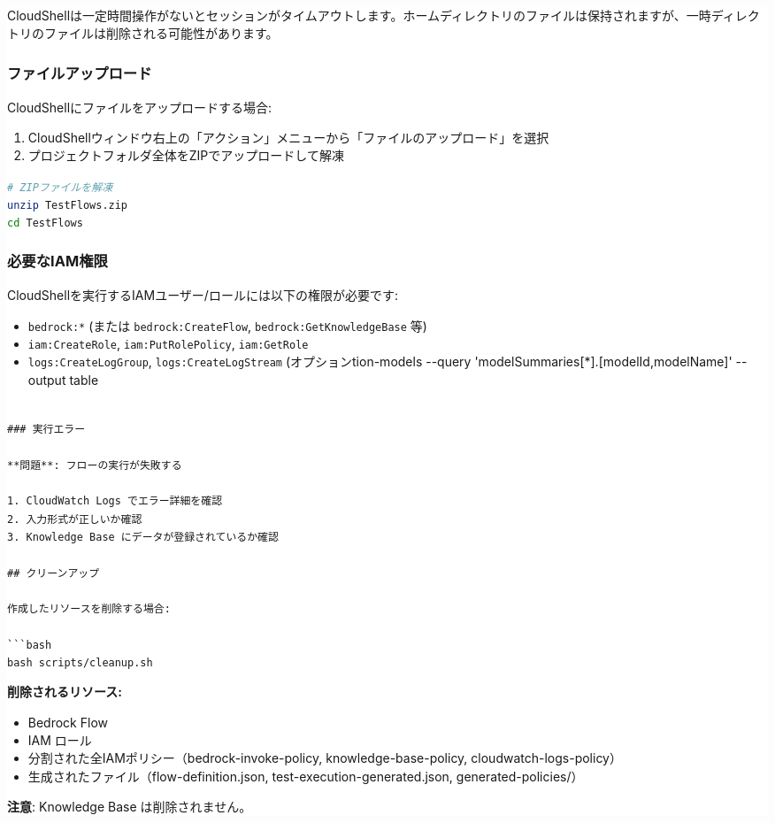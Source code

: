 CloudShellは一定時間操作がないとセッションがタイムアウトします。ホームディレクトリのファイルは保持されますが、一時ディレクトリのファイルは削除される可能性があります。

### ファイルアップロード

CloudShellにファイルをアップロードする場合:

1. CloudShellウィンドウ右上の「アクション」メニューから「ファイルのアップロード」を選択
2. プロジェクトフォルダ全体をZIPでアップロードして解凍

```bash
# ZIPファイルを解凍
unzip TestFlows.zip
cd TestFlows
```

### 必要なIAM権限

CloudShellを実行するIAMユーザー/ロールには以下の権限が必要です:

- `bedrock:*` (または `bedrock:CreateFlow`, `bedrock:GetKnowledgeBase` 等)
- `iam:CreateRole`, `iam:PutRolePolicy`, `iam:GetRole`
- `logs:CreateLogGroup`, `logs:CreateLogStream` (オプションtion-models --query 'modelSummaries[*].[modelId,modelName]' --output table
```

### 実行エラー

**問題**: フローの実行が失敗する

1. CloudWatch Logs でエラー詳細を確認
2. 入力形式が正しいか確認
3. Knowledge Base にデータが登録されているか確認

## クリーンアップ

作成したリソースを削除する場合:

```bash
bash scripts/cleanup.sh
```

**削除されるリソース:**

- Bedrock Flow
- IAM ロール
- 分割された全IAMポリシー（bedrock-invoke-policy, knowledge-base-policy, cloudwatch-logs-policy）
- 生成されたファイル（flow-definition.json, test-execution-generated.json, generated-policies/）

**注意**: Knowledge Base は削除されません。
